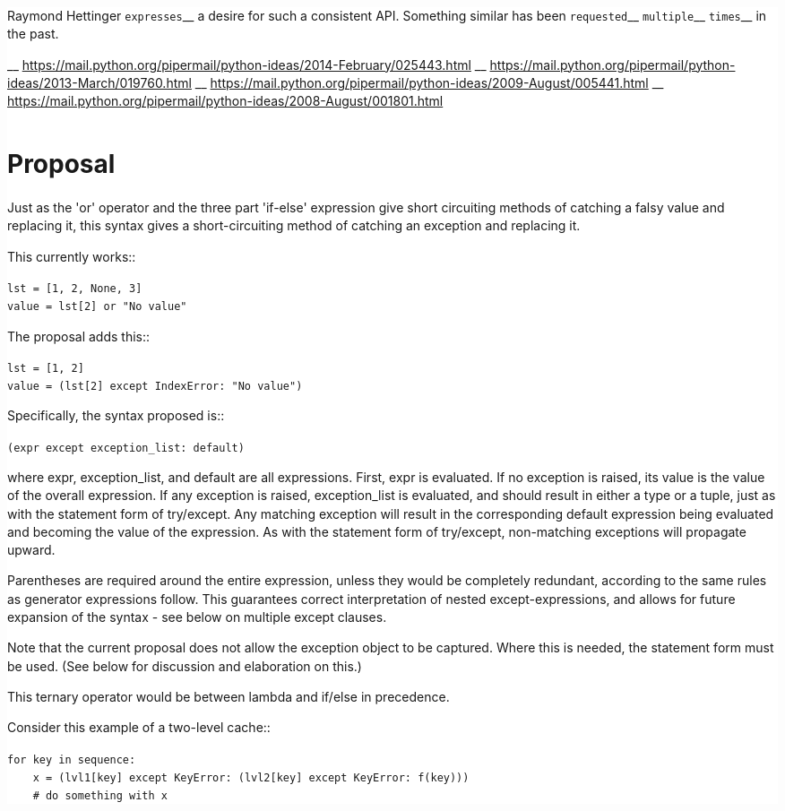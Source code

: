 Raymond Hettinger `expresses`__ a desire for such a consistent
API. Something similar has been `requested`__ `multiple`__ `times`__
in the past.

__ https://mail.python.org/pipermail/python-ideas/2014-February/025443.html
__ https://mail.python.org/pipermail/python-ideas/2013-March/019760.html
__ https://mail.python.org/pipermail/python-ideas/2009-August/005441.html
__ https://mail.python.org/pipermail/python-ideas/2008-August/001801.html


Proposal
========

Just as the 'or' operator and the three part 'if-else' expression give
short circuiting methods of catching a falsy value and replacing it,
this syntax gives a short-circuiting method of catching an exception
and replacing it.

This currently works::

    lst = [1, 2, None, 3]
    value = lst[2] or "No value"

The proposal adds this::

    lst = [1, 2]
    value = (lst[2] except IndexError: "No value")

Specifically, the syntax proposed is::

    (expr except exception_list: default)

where expr, exception_list, and default are all expressions.  First,
expr is evaluated.  If no exception is raised, its value is the value
of the overall expression.  If any exception is raised, exception_list
is evaluated, and should result in either a type or a tuple, just as
with the statement form of try/except.  Any matching exception will
result in the corresponding default expression being evaluated and
becoming the value of the expression.  As with the statement form of
try/except, non-matching exceptions will propagate upward.

Parentheses are required around the entire expression, unless they
would be completely redundant, according to the same rules as generator
expressions follow. This guarantees correct interpretation of nested
except-expressions, and allows for future expansion of the syntax -
see below on multiple except clauses.

Note that the current proposal does not allow the exception object to
be captured. Where this is needed, the statement form must be used.
(See below for discussion and elaboration on this.)

This ternary operator would be between lambda and if/else in
precedence.

Consider this example of a two-level cache::

    for key in sequence:
        x = (lvl1[key] except KeyError: (lvl2[key] except KeyError: f(key)))
        # do something with x
